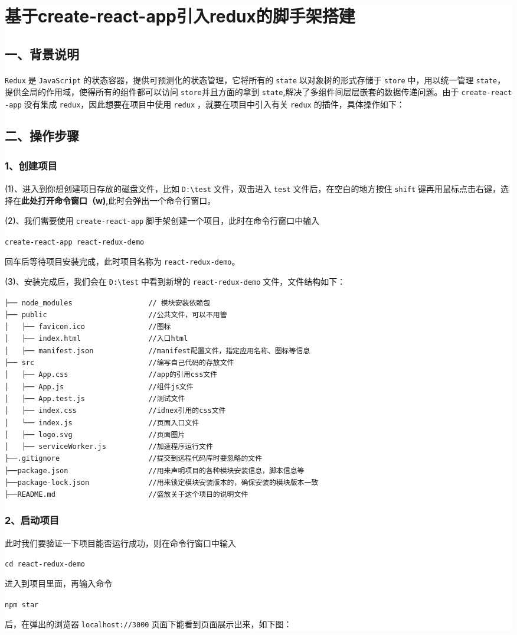 # 基于create-react-app引入redux的脚手架搭建 


## 一、背景说明

`Redux` 是 `JavaScript` 的状态容器，提供可预测化的状态管理，它将所有的 `state` 以对象树的形式存储于 `store` 中，用以统一管理 `state`，提供全局的作用域，使得所有的组件都可以访问 `store`并且方面的拿到 `state`,解决了多组件间层层嵌套的数据传递问题。由于 `create-react-app` 没有集成 `redux`，因此想要在项目中使用 `redux` ，就要在项目中引入有关 `redux` 的插件，具体操作如下：

## 二、操作步骤

### 1、创建项目

(1)、进入到你想创建项目存放的磁盘文件，比如 `D:\test` 文件，双击进入 `test` 文件后，在空白的地方按住 `shift` 键再用鼠标点击右键，选择在**此处打开命令窗口（w)**,此时会弹出一个命令行窗口。

(2)、我们需要使用 `create-react-app` 脚手架创建一个项目，此时在命令行窗口中输入

`create-react-app react-redux-demo`

回车后等待项目安装完成，此时项目名称为 `react-redux-demo`。

(3)、安装完成后，我们会在 `D:\test` 中看到新增的 `react-redux-demo` 文件，文件结构如下：

	├── node_modules                  // 模块安装依赖包
	├── public                        //公共文件，可以不用管
	│   ├── favicon.ico               //图标
	│   ├── index.html                //入口html
	│   ├── manifest.json             //manifest配置文件，指定应用名称、图标等信息
	├── src 						  //编写自己代码的存放文件
	│   ├── App.css                   //app的引用css文件
	│   ├── App.js					  //组件js文件
	│   ├── App.test.js               //测试文件
	│   ├── index.css                 //idnex引用的css文件
	│   └── index.js				  //页面入口文件
	│   ├── logo.svg                  //页面图片
	│   ├── serviceWorker.js          //加速程序运行文件
	├──.gitignore                     //提交到远程代码库时要忽略的文件
	├──package.json                   //用来声明项目的各种模块安装信息，脚本信息等
	├──package-lock.json              //用来锁定模块安装版本的，确保安装的模块版本一致
	├──README.md					  //盛放关于这个项目的说明文件 


### 2、启动项目
此时我们要验证一下项目能否运行成功，则在命令行窗口中输入

`cd react-redux-demo`

进入到项目里面，再输入命令

`npm star`

后，在弹出的浏览器 `localhost://3000` 页面下能看到页面展示出来，如下图：
